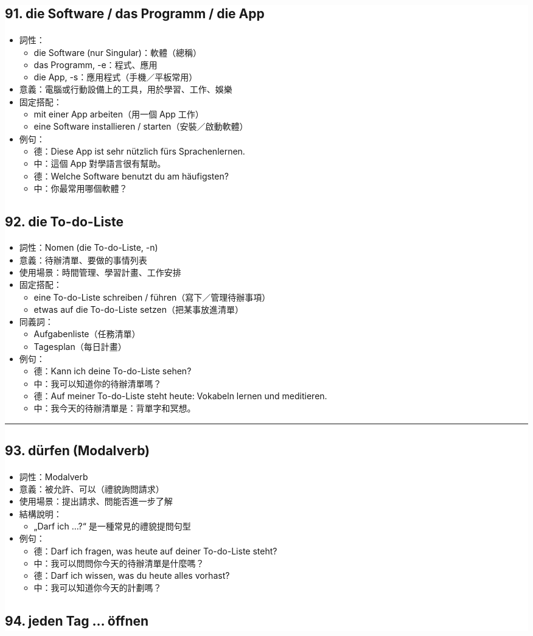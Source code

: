 
## 91. die Software / das Programm / die App

- 詞性：
  - die Software (nur Singular)：軟體（總稱）
  - das Programm, -e：程式、應用
  - die App, -s：應用程式（手機／平板常用）
- 意義：電腦或行動設備上的工具，用於學習、工作、娛樂
- 固定搭配：
  - mit einer App arbeiten（用一個 App 工作）
  - eine Software installieren / starten（安裝／啟動軟體）
- 例句：
  - 德：Diese App ist sehr nützlich fürs Sprachenlernen.
  - 中：這個 App 對學語言很有幫助。
  - 德：Welche Software benutzt du am häufigsten?
  - 中：你最常用哪個軟體？



## 92. die To-do-Liste

- 詞性：Nomen (die To-do-Liste, -n)
- 意義：待辦清單、要做的事情列表
- 使用場景：時間管理、學習計畫、工作安排
- 固定搭配：
  - eine To-do-Liste schreiben / führen（寫下／管理待辦事項）
  - etwas auf die To-do-Liste setzen（把某事放進清單）
- 同義詞：
  - Aufgabenliste（任務清單）
  - Tagesplan（每日計畫）
- 例句：
  - 德：Kann ich deine To-do-Liste sehen?
  - 中：我可以知道你的待辦清單嗎？
  - 德：Auf meiner To-do-Liste steht heute: Vokabeln lernen und meditieren.
  - 中：我今天的待辦清單是：背單字和冥想。

---

## 93. dürfen (Modalverb)

- 詞性：Modalverb
- 意義：被允許、可以（禮貌詢問請求）
- 使用場景：提出請求、問能否進一步了解
- 結構說明：
  - „Darf ich ...?“ 是一種常見的禮貌提問句型
- 例句：
  - 德：Darf ich fragen, was heute auf deiner To-do-Liste steht?
  - 中：我可以問問你今天的待辦清單是什麼嗎？
  - 德：Darf ich wissen, was du heute alles vorhast?
  - 中：我可以知道你今天的計劃嗎？


## 94. jeden Tag ... öffnen
